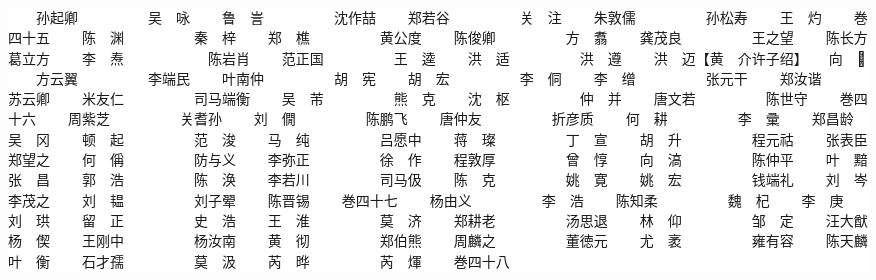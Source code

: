 　　孙起卿　　　　　吴　咏
　　鲁　訔　　　　　沈作喆
　　郑若谷　　　　　关　注
　　朱敦儒　　　　　孙松寿
　　王　灼
　　巻四十五
　　陈　渊　　　　　秦　梓
　　郑　樵　　　　　黄公度
　　陈俊卿　　　　　方　翥
　　龚茂良　　　　　王之望
　　陈长方　　　　　葛立方
　　李　焘　　　　　　陈岩肖
　　范正国　　　　　王　逵
　　洪　适　　　　　洪　遵
　　洪　迈【黄　介许子绍】　　向　
　　方云翼　　　　　李端民
　　叶南仲　　　　　胡　宪
　　胡　宏　　　　　李　侗
　　李　缯　　　　　张元干
　　郑汝谐　　　　　苏云卿
　　米友仁　　　　　司马端衡
　　吴　芾　　　　　熊　克
　　沈　枢　　　　　仲　并
　　唐文若　　　　　陈世守
　　巻四十六
　　周紫芝　　　　　关耆孙
　　刘　僩　　　　　陈鹏飞
　　唐仲友　　　　　折彦质
　　何　耕　　　　　李　彚
　　郑昌龄　　　　　吴　冈
　　顿　起　　　　　范　浚
　　马　纯　　　　　吕愿中
　　蒋　璨　　　　　丁　宣
　　胡　升　　　　　程元祜
　　张表臣　　　　　郑望之
　　何　偁　　　　　防与义
　　李弥正　　　　　徐　作
　　程敦厚　　　　　曾　惇
　　向　滈　　　　　陈仲平
　　叶　黯　　　　　张　昌
　　郭　浩　　　　　陈　涣
　　李若川　　　　　司马伋
　　陈　克　　　　　姚　寛
　　姚　宏　　　　　钱端礼
　　刘　岑　　　　　李茂之
　　刘　韫　　　　　刘子翚
　　陈晋锡
　　巻四十七
　　杨由义　　　　　李　浩
　　陈知柔　　　　　魏　杞
　　李　庚　　　　　刘　珙
　　留　正　　　　　史　浩
　　王　淮　　　　　莫　济
　　郑耕老　　　　　汤思退
　　林　仰　　　　　邹　定
　　汪大猷　　　　　杨　偰
　　王刚中　　　　　杨汝南
　　黄　彻　　　　　郑伯熊
　　周麟之　　　　　董徳元
　　尤　袤　　　　　雍有容
　　陈天麟　　　　　叶　衡
　　石才孺　　　　　莫　汲
　　芮　晔　　　　　芮　煇
　　巻四十八